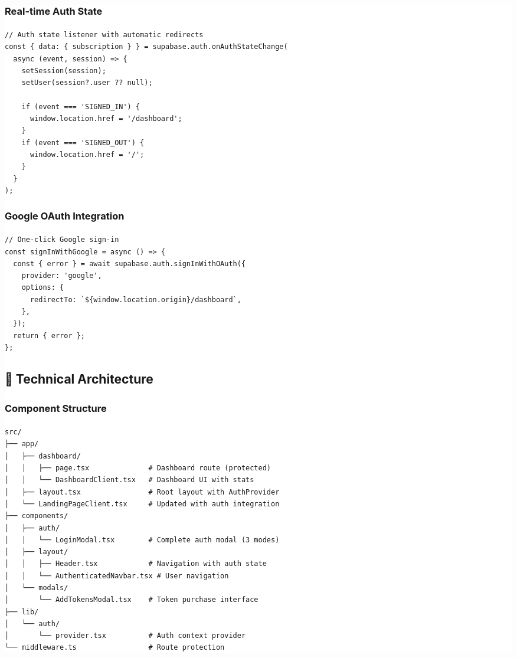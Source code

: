 ### **Real-time Auth State**
```tsx
// Auth state listener with automatic redirects
const { data: { subscription } } = supabase.auth.onAuthStateChange(
  async (event, session) => {
    setSession(session);
    setUser(session?.user ?? null);
    
    if (event === 'SIGNED_IN') {
      window.location.href = '/dashboard';
    }
    if (event === 'SIGNED_OUT') {
      window.location.href = '/';
    }
  }
);
```

### **Google OAuth Integration**
```tsx
// One-click Google sign-in
const signInWithGoogle = async () => {
  const { error } = await supabase.auth.signInWithOAuth({
    provider: 'google',
    options: {
      redirectTo: `${window.location.origin}/dashboard`,
    },
  });
  return { error };
};
```

## 🔧 Technical Architecture

### **Component Structure**
```
src/
├── app/
│   ├── dashboard/
│   │   ├── page.tsx              # Dashboard route (protected)
│   │   └── DashboardClient.tsx   # Dashboard UI with stats
│   ├── layout.tsx                # Root layout with AuthProvider
│   └── LandingPageClient.tsx     # Updated with auth integration
├── components/
│   ├── auth/
│   │   └── LoginModal.tsx        # Complete auth modal (3 modes)
│   ├── layout/
│   │   ├── Header.tsx            # Navigation with auth state
│   │   └── AuthenticatedNavbar.tsx # User navigation
│   └── modals/
│       └── AddTokensModal.tsx    # Token purchase interface
├── lib/
│   └── auth/
│       └── provider.tsx          # Auth context provider
└── middleware.ts                 # Route protection
```
